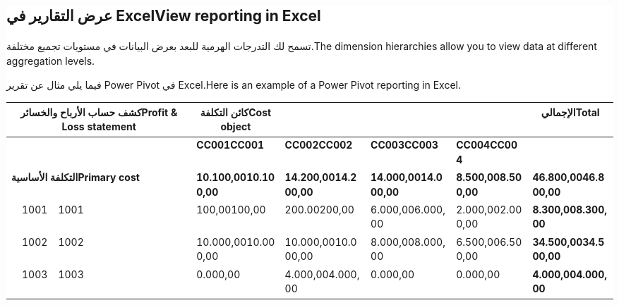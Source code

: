 ## <a name="view-reporting-in-excel"></a><span data-ttu-id="a0b3a-460">عرض التقارير في Excel</span><span class="sxs-lookup"><span data-stu-id="a0b3a-460">View reporting in Excel</span></span> 

<span data-ttu-id="a0b3a-461">تسمح لك التدرجات الهرمية للبعد بعرض البيانات في مستويات تجميع مختلفة.</span><span class="sxs-lookup"><span data-stu-id="a0b3a-461">The dimension hierarchies allow you to view data at different aggregation levels.</span></span>

<span data-ttu-id="a0b3a-462">فيما يلي مثال عن تقرير Power Pivot في Excel.</span><span class="sxs-lookup"><span data-stu-id="a0b3a-462">Here is an example of a Power Pivot reporting in Excel.</span></span>

| <span data-ttu-id="a0b3a-463">**كشف حساب الأرباح والخسائر**</span><span class="sxs-lookup"><span data-stu-id="a0b3a-463">**Profit & Loss statement**</span></span> | <span data-ttu-id="a0b3a-464">**كائن التكلفة**</span><span class="sxs-lookup"><span data-stu-id="a0b3a-464">**Cost object**</span></span> |                |               |               |  <span data-ttu-id="a0b3a-465">**الإجمالي**</span><span class="sxs-lookup"><span data-stu-id="a0b3a-465">**Total**</span></span>    |
|-----------------------------|-----------------|----------------|---------------|---------------|---------------|
|                             | <span data-ttu-id="a0b3a-466">**CC001**</span><span class="sxs-lookup"><span data-stu-id="a0b3a-466">**CC001**</span></span>       | <span data-ttu-id="a0b3a-467">**CC002**</span><span class="sxs-lookup"><span data-stu-id="a0b3a-467">**CC002**</span></span>      | <span data-ttu-id="a0b3a-468">**CC003**</span><span class="sxs-lookup"><span data-stu-id="a0b3a-468">**CC003**</span></span>     | <span data-ttu-id="a0b3a-469">**CC004**</span><span class="sxs-lookup"><span data-stu-id="a0b3a-469">**CC004**</span></span>     |               |
| <span data-ttu-id="a0b3a-470">**التكلفة الأساسية**</span><span class="sxs-lookup"><span data-stu-id="a0b3a-470">**Primary cost**</span></span>            | <span data-ttu-id="a0b3a-471">**10.100,00**</span><span class="sxs-lookup"><span data-stu-id="a0b3a-471">**10.100,00**</span></span>   | <span data-ttu-id="a0b3a-472">**14.200,00**</span><span class="sxs-lookup"><span data-stu-id="a0b3a-472">**14.200,00**</span></span>  | <span data-ttu-id="a0b3a-473">**14.000,00**</span><span class="sxs-lookup"><span data-stu-id="a0b3a-473">**14.000,00**</span></span> | <span data-ttu-id="a0b3a-474">**8.500,00**</span><span class="sxs-lookup"><span data-stu-id="a0b3a-474">**8.500,00**</span></span>  | <span data-ttu-id="a0b3a-475">**46.800,00**</span><span class="sxs-lookup"><span data-stu-id="a0b3a-475">**46.800,00**</span></span> |
| <span data-ttu-id="a0b3a-476">&nbsp;&nbsp;&nbsp;&nbsp;1001</span><span class="sxs-lookup"><span data-stu-id="a0b3a-476">&nbsp;&nbsp;&nbsp;&nbsp;1001</span></span>                            | <span data-ttu-id="a0b3a-477">100,00</span><span class="sxs-lookup"><span data-stu-id="a0b3a-477">100,00</span></span>          | <span data-ttu-id="a0b3a-478">200.00</span><span class="sxs-lookup"><span data-stu-id="a0b3a-478">200,00</span></span>         | <span data-ttu-id="a0b3a-479">6.000,00</span><span class="sxs-lookup"><span data-stu-id="a0b3a-479">6.000,00</span></span>      | <span data-ttu-id="a0b3a-480">2.000,00</span><span class="sxs-lookup"><span data-stu-id="a0b3a-480">2.000,00</span></span>      | <span data-ttu-id="a0b3a-481">**8.300,00**</span><span class="sxs-lookup"><span data-stu-id="a0b3a-481">**8.300,00**</span></span>  |
| <span data-ttu-id="a0b3a-482">&nbsp;&nbsp;&nbsp;&nbsp;1002</span><span class="sxs-lookup"><span data-stu-id="a0b3a-482">&nbsp;&nbsp;&nbsp;&nbsp;1002</span></span>                            | <span data-ttu-id="a0b3a-483">10.000,00</span><span class="sxs-lookup"><span data-stu-id="a0b3a-483">10.000,00</span></span>       | <span data-ttu-id="a0b3a-484">10.000,00</span><span class="sxs-lookup"><span data-stu-id="a0b3a-484">10.000,00</span></span>      | <span data-ttu-id="a0b3a-485">8.000,00</span><span class="sxs-lookup"><span data-stu-id="a0b3a-485">8.000,00</span></span>      | <span data-ttu-id="a0b3a-486">6.500,00</span><span class="sxs-lookup"><span data-stu-id="a0b3a-486">6.500,00</span></span>      | <span data-ttu-id="a0b3a-487">**34.500,00**</span><span class="sxs-lookup"><span data-stu-id="a0b3a-487">**34.500,00**</span></span> |
|<span data-ttu-id="a0b3a-488">&nbsp;&nbsp;&nbsp;&nbsp;1003</span><span class="sxs-lookup"><span data-stu-id="a0b3a-488">&nbsp;&nbsp;&nbsp;&nbsp;1003</span></span>                             | <span data-ttu-id="a0b3a-489">0.00</span><span class="sxs-lookup"><span data-stu-id="a0b3a-489">0,00</span></span>            | <span data-ttu-id="a0b3a-490">4.000,00</span><span class="sxs-lookup"><span data-stu-id="a0b3a-490">4.000,00</span></span>       | <span data-ttu-id="a0b3a-491">0.00</span><span class="sxs-lookup"><span data-stu-id="a0b3a-491">0,00</span></span>          | <span data-ttu-id="a0b3a-492">0.00</span><span class="sxs-lookup"><span data-stu-id="a0b3a-492">0,00</span></span>          | <span data-ttu-id="a0b3a-493">**4.000,00**</span><span class="sxs-lookup"><span data-stu-id="a0b3a-493">**4.000,00**</span></span>  |